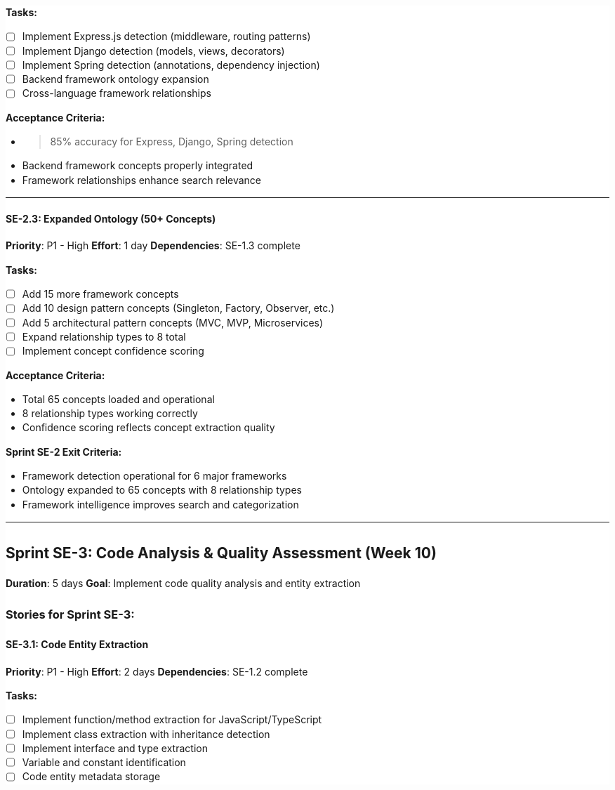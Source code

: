 **Tasks:**
- [ ] Implement Express.js detection (middleware, routing patterns)
- [ ] Implement Django detection (models, views, decorators)
- [ ] Implement Spring detection (annotations, dependency injection)
- [ ] Backend framework ontology expansion
- [ ] Cross-language framework relationships

**Acceptance Criteria:**
- >85% accuracy for Express, Django, Spring detection
- Backend framework concepts properly integrated
- Framework relationships enhance search relevance

---

#### SE-2.3: Expanded Ontology (50+ Concepts)
**Priority**: P1 - High
**Effort**: 1 day
**Dependencies**: SE-1.3 complete

**Tasks:**
- [ ] Add 15 more framework concepts
- [ ] Add 10 design pattern concepts (Singleton, Factory, Observer, etc.)
- [ ] Add 5 architectural pattern concepts (MVC, MVP, Microservices)
- [ ] Expand relationship types to 8 total
- [ ] Implement concept confidence scoring

**Acceptance Criteria:**
- Total 65 concepts loaded and operational
- 8 relationship types working correctly
- Confidence scoring reflects concept extraction quality

**Sprint SE-2 Exit Criteria:**
- Framework detection operational for 6 major frameworks
- Ontology expanded to 65 concepts with 8 relationship types
- Framework intelligence improves search and categorization

---

## Sprint SE-3: Code Analysis & Quality Assessment (Week 10)
**Duration**: 5 days
**Goal**: Implement code quality analysis and entity extraction

### Stories for Sprint SE-3:

#### SE-3.1: Code Entity Extraction
**Priority**: P1 - High
**Effort**: 2 days
**Dependencies**: SE-1.2 complete

**Tasks:**
- [ ] Implement function/method extraction for JavaScript/TypeScript
- [ ] Implement class extraction with inheritance detection
- [ ] Implement interface and type extraction
- [ ] Variable and constant identification
- [ ] Code entity metadata storage
